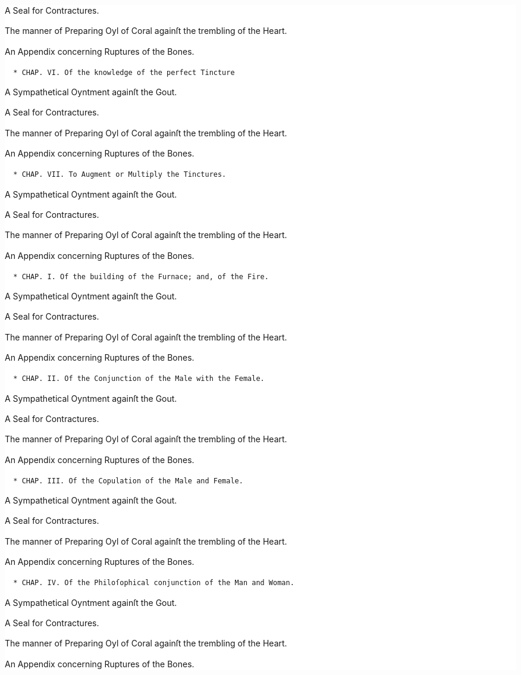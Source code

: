A Seal for Contractures.

The manner of Preparing Oyl of Coral againſt the trembling of the Heart.

An Appendix concerning Ruptures of the Bones.

      * CHAP. VI. Of the knowledge of the perfect Tincture

A Sympathetical Oyntment againſt the Gout.

A Seal for Contractures.

The manner of Preparing Oyl of Coral againſt the trembling of the Heart.

An Appendix concerning Ruptures of the Bones.

      * CHAP. VII. To Augment or Multiply the Tinctures.

A Sympathetical Oyntment againſt the Gout.

A Seal for Contractures.

The manner of Preparing Oyl of Coral againſt the trembling of the Heart.

An Appendix concerning Ruptures of the Bones.

      * CHAP. I. Of the building of the Furnace; and, of the Fire.

A Sympathetical Oyntment againſt the Gout.

A Seal for Contractures.

The manner of Preparing Oyl of Coral againſt the trembling of the Heart.

An Appendix concerning Ruptures of the Bones.

      * CHAP. II. Of the Conjunction of the Male with the Female.

A Sympathetical Oyntment againſt the Gout.

A Seal for Contractures.

The manner of Preparing Oyl of Coral againſt the trembling of the Heart.

An Appendix concerning Ruptures of the Bones.

      * CHAP. III. Of the Copulation of the Male and Female.

A Sympathetical Oyntment againſt the Gout.

A Seal for Contractures.

The manner of Preparing Oyl of Coral againſt the trembling of the Heart.

An Appendix concerning Ruptures of the Bones.

      * CHAP. IV. Of the Philoſophical conjunction of the Man and Woman.

A Sympathetical Oyntment againſt the Gout.

A Seal for Contractures.

The manner of Preparing Oyl of Coral againſt the trembling of the Heart.

An Appendix concerning Ruptures of the Bones.
